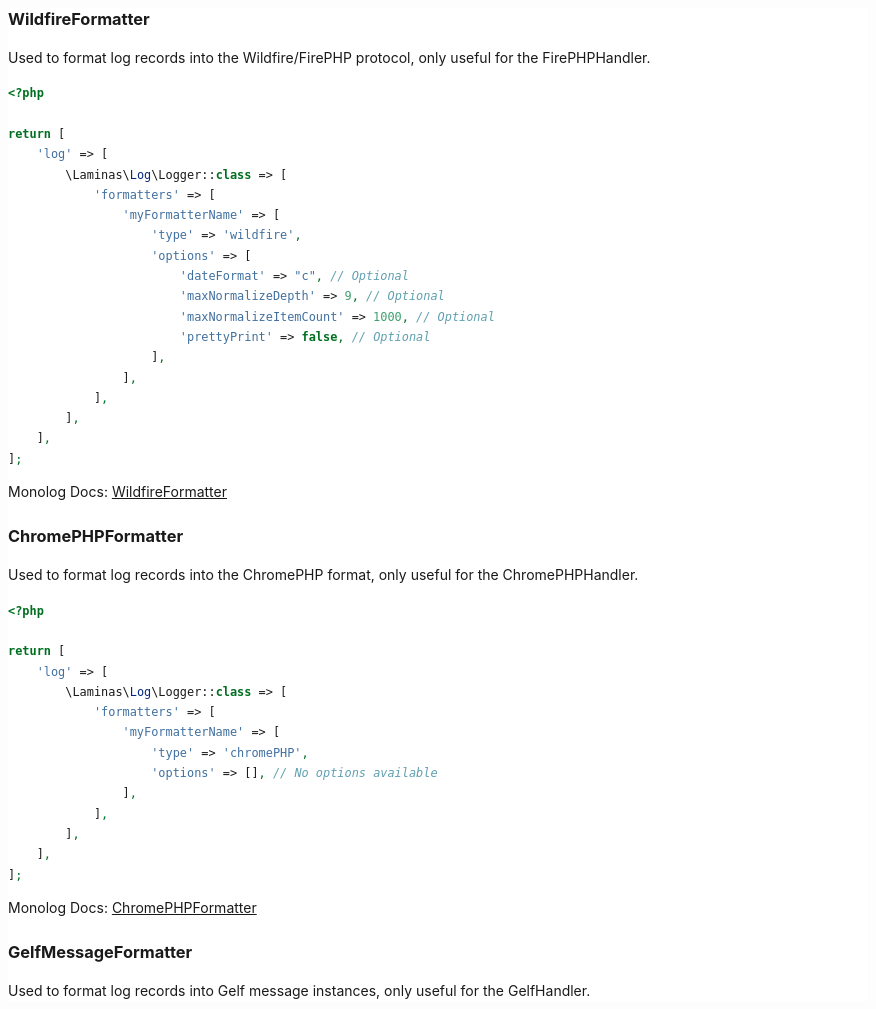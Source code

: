 ### WildfireFormatter
Used to format log records into the Wildfire/FirePHP protocol, only useful for the FirePHPHandler.

```php
<?php

return [
    'log' => [
        \Laminas\Log\Logger::class => [
            'formatters' => [
                'myFormatterName' => [
                    'type' => 'wildfire',
                    'options' => [
                        'dateFormat' => "c", // Optional
                        'maxNormalizeDepth' => 9, // Optional
                        'maxNormalizeItemCount' => 1000, // Optional
                        'prettyPrint' => false, // Optional
                    ],
                ],
            ],
        ],
    ],
];
```
Monolog Docs: [WildfireFormatter](https://github.com/Seldaek/monolog/blob/master/src/Monolog/Formatter/WildfireFormatter.php)

### ChromePHPFormatter
Used to format log records into the ChromePHP format, only useful for the ChromePHPHandler.

```php
<?php

return [
    'log' => [
        \Laminas\Log\Logger::class => [
            'formatters' => [
                'myFormatterName' => [
                    'type' => 'chromePHP',
                    'options' => [], // No options available
                ],
            ],
        ],
    ],
];
```
Monolog Docs: [ChromePHPFormatter](https://github.com/Seldaek/monolog/blob/master/src/Monolog/Formatter/ScalarFormatter.php)

### GelfMessageFormatter
Used to format log records into Gelf message instances, only useful for the GelfHandler.
